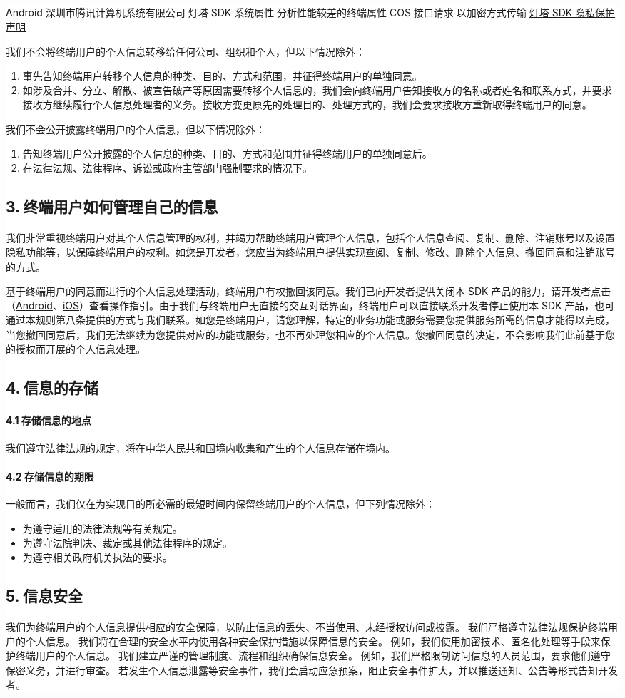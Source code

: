 <tr>
<td>Android</td>
<td>深圳市腾讯计算机系统有限公司</td>
<td>灯塔 SDK</td>
<td>系统属性</td>
<td>分析性能较差的终端属性</td>
<td>COS 接口请求</td>
<td>以加密方式传输</td>
<td><a href="https://privacy.qq.com/document/preview/a19a8cf4f2354306b137a7db39d32024">灯塔 SDK 隐私保护声明</a></td>
</tr>
</tbody>
</table>

我们不会将终端用户的个人信息转移给任何公司、组织和个人，但以下情况除外：
1. 事先告知终端用户转移个人信息的种类、目的、方式和范围，并征得终端用户的单独同意。
2. 如涉及合并、分立、解散、被宣告破产等原因需要转移个人信息的，我们会向终端用户告知接收方的名称或者姓名和联系方式，并要求接收方继续履行个人信息处理者的义务。接收方变更原先的处理目的、处理方式的，我们会要求接收方重新取得终端用户的同意。
 
我们不会公开披露终端用户的个人信息，但以下情况除外：
1. 告知终端用户公开披露的个人信息的种类、目的、方式和范围并征得终端用户的单独同意后。
2. 在法律法规、法律程序、诉讼或政府主管部门强制要求的情况下。

## 3. 终端用户如何管理自己的信息

我们非常重视终端用户对其个人信息管理的权利，并竭力帮助终端用户管理个人信息，包括个人信息查阅、复制、删除、注销账号以及设置隐私功能等，以保障终端用户的权利。如您是开发者，您应当为终端用户提供实现查阅、复制、修改、删除个人信息、撤回同意和注销账号的方式。

基于终端用户的同意而进行的个人信息处理活动，终端用户有权撤回该同意。我们已向开发者提供关闭本 SDK 产品的能力，请开发者点击（[Android](https://cloud.tencent.com/document/product/436/12159)、[iOS](https://cloud.tencent.com/document/product/436/11280)）查看操作指引。由于我们与终端用户无直接的交互对话界面，终端用户可以直接联系开发者停止使用本 SDK 产品，也可通过本规则第八条提供的方式与我们联系。如您是终端用户，请您理解，特定的业务功能或服务需要您提供服务所需的信息才能得以完成，当您撤回同意后，我们无法继续为您提供对应的功能或服务，也不再处理您相应的个人信息。您撤回同意的决定，不会影响我们此前基于您的授权而开展的个人信息处理。


## 4. 信息的存储

#### 4.1 存储信息的地点

我们遵守法律法规的规定，将在中华人民共和国境内收集和产生的个人信息存储在境内。

#### 4.2 存储信息的期限

一般而言，我们仅在为实现目的所必需的最短时间内保留终端用户的个人信息，但下列情况除外：
- 为遵守适用的法律法规等有关规定。
- 为遵守法院判决、裁定或其他法律程序的规定。
- 为遵守相关政府机关执法的要求。

## 5. 信息安全

我们为终端用户的个人信息提供相应的安全保障，以防止信息的丢失、不当使用、未经授权访问或披露。
我们严格遵守法律法规保护终端用户的个人信息。
我们将在合理的安全水平内使用各种安全保护措施以保障信息的安全。
例如，我们使用加密技术、匿名化处理等手段来保护终端用户的个人信息。
我们建立严谨的管理制度、流程和组织确保信息安全。
例如，我们严格限制访问信息的人员范围，要求他们遵守保密义务，并进行审查。
若发生个人信息泄露等安全事件，我们会启动应急预案，阻止安全事件扩大，并以推送通知、公告等形式告知开发者。
